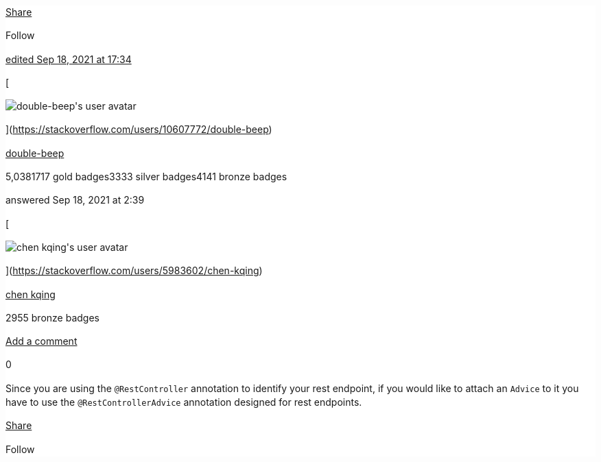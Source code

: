 [Share](https://stackoverflow.com/a/69231168 "Short permalink to this answer")

Follow

[edited Sep 18, 2021 at 17:34](https://stackoverflow.com/posts/69231168/revisions "show all edits to this post")

[

![double-beep's user avatar](https://www.gravatar.com/avatar/e478f2600848a3dc5238b7ffb2e148f6?s=64&d=identicon&r=PG)

](https://stackoverflow.com/users/10607772/double-beep)

[double-beep](https://stackoverflow.com/users/10607772/double-beep)

5,0381717 gold badges3333 silver badges4141 bronze badges

answered Sep 18, 2021 at 2:39

[

![chen kqing's user avatar](https://www.gravatar.com/avatar/47ce5bc5501f9ac108669248a45d5222?s=64&d=identicon&r=PG&f=y&so-version=2)

](https://stackoverflow.com/users/5983602/chen-kqing)

[chen kqing](https://stackoverflow.com/users/5983602/chen-kqing)

2955 bronze badges

[Add a comment](https://stackoverflow.com/questions/44121648/controlleradvice-responsebodyadvice-failed-to-enclose-a-string-response# "Use comments to ask for more information or suggest improvements. Avoid comments like “+1” or “thanks”.")

0

[](https://stackoverflow.com/posts/44131855/timeline)

Since you are using the `@RestController` annotation to identify your rest endpoint, if you would like to attach an `Advice` to it you have to use the `@RestControllerAdvice` annotation designed for rest endpoints.

[Share](https://stackoverflow.com/a/44131855 "Short permalink to this answer")

Follow